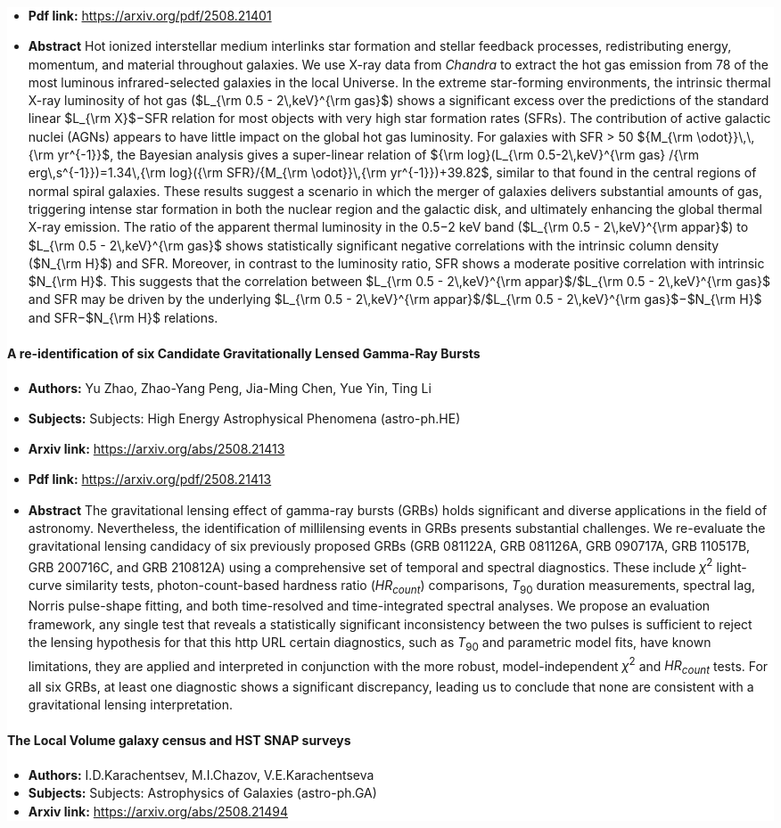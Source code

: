  - **Pdf link:** https://arxiv.org/pdf/2508.21401

 - **Abstract**
 Hot ionized interstellar medium interlinks star formation and stellar feedback processes, redistributing energy, momentum, and material throughout galaxies. We use X-ray data from $Chandra$ to extract the hot gas emission from 78 of the most luminous infrared-selected galaxies in the local Universe. In the extreme star-forming environments, the intrinsic thermal X-ray luminosity of hot gas ($L_{\rm 0.5 - 2\,keV}^{\rm gas}$) shows a significant excess over the predictions of the standard linear $L_{\rm X}$$-$SFR relation for most objects with very high star formation rates (SFRs). The contribution of active galactic nuclei (AGNs) appears to have little impact on the global hot gas luminosity. For galaxies with SFR $\gt$ 50 ${M_{\rm \odot}}\,\,{\rm yr^{-1}}$, the Bayesian analysis gives a super-linear relation of ${\rm log}(L_{\rm 0.5-2\,keV}^{\rm gas} /{\rm erg\,s^{-1}})=1.34\,{\rm log}({\rm SFR}/{M_{\rm \odot}}\,{\rm yr^{-1}})+39.82$, similar to that found in the central regions of normal spiral galaxies. These results suggest a scenario in which the merger of galaxies delivers substantial amounts of gas, triggering intense star formation in both the nuclear region and the galactic disk, and ultimately enhancing the global thermal X-ray emission. The ratio of the apparent thermal luminosity in the 0.5$-$2 keV band ($L_{\rm 0.5 - 2\,keV}^{\rm appar}$) to $L_{\rm 0.5 - 2\,keV}^{\rm gas}$ shows statistically significant negative correlations with the intrinsic column density ($N_{\rm H}$) and SFR. Moreover, in contrast to the luminosity ratio, SFR shows a moderate positive correlation with intrinsic $N_{\rm H}$. This suggests that the correlation between $L_{\rm 0.5 - 2\,keV}^{\rm appar}$/$L_{\rm 0.5 - 2\,keV}^{\rm gas}$ and SFR may be driven by the underlying $L_{\rm 0.5 - 2\,keV}^{\rm appar}$/$L_{\rm 0.5 - 2\,keV}^{\rm gas}$$-$$N_{\rm H}$ and SFR$-$$N_{\rm H}$ relations.
#### A re-identification of six Candidate Gravitationally Lensed Gamma-Ray Bursts
 - **Authors:** Yu Zhao, Zhao-Yang Peng, Jia-Ming Chen, Yue Yin, Ting Li
 - **Subjects:** Subjects:
High Energy Astrophysical Phenomena (astro-ph.HE)
 - **Arxiv link:** https://arxiv.org/abs/2508.21413

 - **Pdf link:** https://arxiv.org/pdf/2508.21413

 - **Abstract**
 The gravitational lensing effect of gamma-ray bursts (GRBs) holds significant and diverse applications in the field of astronomy. Nevertheless, the identification of millilensing events in GRBs presents substantial challenges. We re-evaluate the gravitational lensing candidacy of six previously proposed GRBs (GRB 081122A, GRB 081126A, GRB 090717A, GRB 110517B, GRB 200716C, and GRB 210812A) using a comprehensive set of temporal and spectral diagnostics. These include $\chi^2$ light-curve similarity tests, photon-count-based hardness ratio ($HR_{count}$) comparisons, $T_{90}$ duration measurements, spectral lag, Norris pulse-shape fitting, and both time-resolved and time-integrated spectral analyses. We propose an evaluation framework, any single test that reveals a statistically significant inconsistency between the two pulses is sufficient to reject the lensing hypothesis for that this http URL certain diagnostics, such as $T_{90}$ and parametric model fits, have known limitations, they are applied and interpreted in conjunction with the more robust, model-independent $\chi^2$ and $HR_{count}$ tests. For all six GRBs, at least one diagnostic shows a significant discrepancy, leading us to conclude that none are consistent with a gravitational lensing interpretation.
#### The Local Volume galaxy census and HST SNAP surveys
 - **Authors:** I.D.Karachentsev, M.I.Chazov, V.E.Karachentseva
 - **Subjects:** Subjects:
Astrophysics of Galaxies (astro-ph.GA)
 - **Arxiv link:** https://arxiv.org/abs/2508.21494
